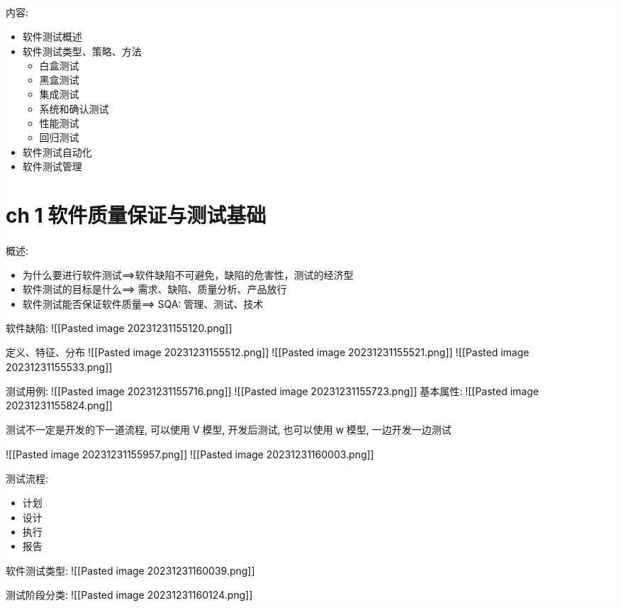 内容:
- 软件测试概述
- 软件测试类型、策略、方法
	- 白盒测试
	- 黑盒测试
	- 集成测试
	- 系统和确认测试
	- 性能测试
	- 回归测试
- 软件测试自动化
- 软件测试管理

# ch 1 软件质量保证与测试基础

概述:
- 为什么要进行软件测试==>软件缺陷不可避免，缺陷的危害性，测试的经济型
- 软件测试的目标是什么==> 需求、缺陷、质量分析、产品放行
- 软件测试能否保证软件质量==> SQA: 管理、测试、技术

软件缺陷:
![[Pasted image 20231231155120.png]]

定义、特征、分布
![[Pasted image 20231231155512.png]]
![[Pasted image 20231231155521.png]]
![[Pasted image 20231231155533.png]]

测试用例:
![[Pasted image 20231231155716.png]]
![[Pasted image 20231231155723.png]]
基本属性:
![[Pasted image 20231231155824.png]]

测试不一定是开发的下一道流程, 可以使用 V 模型, 开发后测试, 也可以使用 w 模型, 一边开发一边测试

![[Pasted image 20231231155957.png]]
![[Pasted image 20231231160003.png]]

测试流程:
- 计划
- 设计
- 执行
- 报告

软件测试类型:
![[Pasted image 20231231160039.png]]

测试阶段分类:
![[Pasted image 20231231160124.png]]
